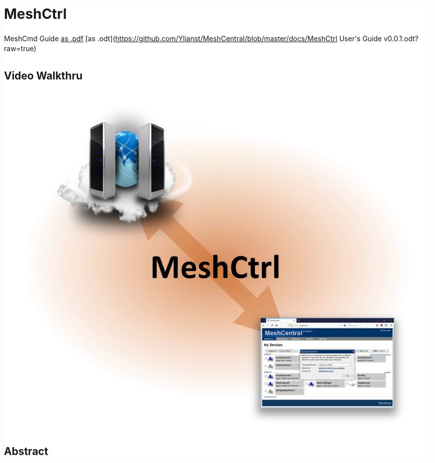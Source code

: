 # MeshCtrl

MeshCmd Guide [as .pdf](https://meshcentral.com/info/docs/MeshCtrlUsersGuide.pdf) [as .odt](https://github.com/Ylianst/MeshCentral/blob/master/docs/MeshCtrl User's Guide v0.0.1.odt?raw=true)

## Video Walkthru

<div class="video-wrapper">
  <iframe width="320" height="180" src="https://www.youtube.com/embed/p_jdtYJyuBQ" frameborder="0" allowfullscreen></iframe>
</div>


![](images/2022-05-16-21-33-47.png)

## Abstract 
